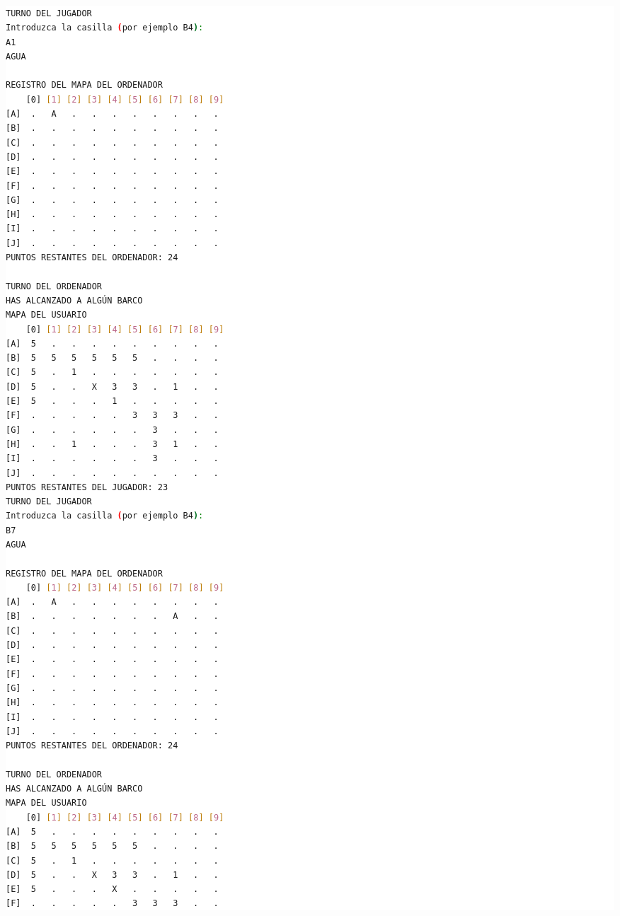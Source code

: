 ```sh
TURNO DEL JUGADOR
Introduzca la casilla (por ejemplo B4): 
A1
AGUA

REGISTRO DEL MAPA DEL ORDENADOR
    [0] [1] [2] [3] [4] [5] [6] [7] [8] [9] 
[A]  .   A   .   .   .   .   .   .   .   .   
[B]  .   .   .   .   .   .   .   .   .   .   
[C]  .   .   .   .   .   .   .   .   .   .   
[D]  .   .   .   .   .   .   .   .   .   .   
[E]  .   .   .   .   .   .   .   .   .   .   
[F]  .   .   .   .   .   .   .   .   .   .   
[G]  .   .   .   .   .   .   .   .   .   .   
[H]  .   .   .   .   .   .   .   .   .   .   
[I]  .   .   .   .   .   .   .   .   .   .   
[J]  .   .   .   .   .   .   .   .   .   .   
PUNTOS RESTANTES DEL ORDENADOR: 24

TURNO DEL ORDENADOR
HAS ALCANZADO A ALGÚN BARCO
MAPA DEL USUARIO
    [0] [1] [2] [3] [4] [5] [6] [7] [8] [9] 
[A]  5   .   .   .   .   .   .   .   .   .   
[B]  5   5   5   5   5   5   .   .   .   .   
[C]  5   .   1   .   .   .   .   .   .   .   
[D]  5   .   .   X   3   3   .   1   .   .   
[E]  5   .   .   .   1   .   .   .   .   .   
[F]  .   .   .   .   .   3   3   3   .   .   
[G]  .   .   .   .   .   .   3   .   .   .   
[H]  .   .   1   .   .   .   3   1   .   .   
[I]  .   .   .   .   .   .   3   .   .   .   
[J]  .   .   .   .   .   .   .   .   .   .   
PUNTOS RESTANTES DEL JUGADOR: 23
TURNO DEL JUGADOR
Introduzca la casilla (por ejemplo B4): 
B7
AGUA

REGISTRO DEL MAPA DEL ORDENADOR
    [0] [1] [2] [3] [4] [5] [6] [7] [8] [9] 
[A]  .   A   .   .   .   .   .   .   .   .   
[B]  .   .   .   .   .   .   .   A   .   .   
[C]  .   .   .   .   .   .   .   .   .   .   
[D]  .   .   .   .   .   .   .   .   .   .   
[E]  .   .   .   .   .   .   .   .   .   .   
[F]  .   .   .   .   .   .   .   .   .   .   
[G]  .   .   .   .   .   .   .   .   .   .   
[H]  .   .   .   .   .   .   .   .   .   .   
[I]  .   .   .   .   .   .   .   .   .   .   
[J]  .   .   .   .   .   .   .   .   .   .   
PUNTOS RESTANTES DEL ORDENADOR: 24

TURNO DEL ORDENADOR
HAS ALCANZADO A ALGÚN BARCO
MAPA DEL USUARIO
    [0] [1] [2] [3] [4] [5] [6] [7] [8] [9] 
[A]  5   .   .   .   .   .   .   .   .   .   
[B]  5   5   5   5   5   5   .   .   .   .   
[C]  5   .   1   .   .   .   .   .   .   .   
[D]  5   .   .   X   3   3   .   1   .   .   
[E]  5   .   .   .   X   .   .   .   .   .   
[F]  .   .   .   .   .   3   3   3   .   .   
```